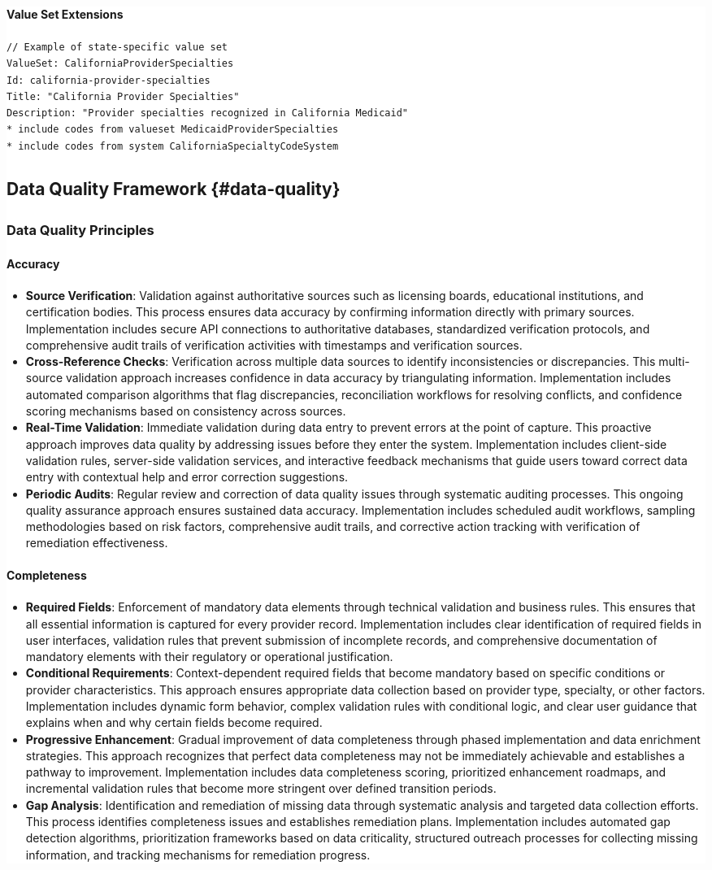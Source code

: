 #### Value Set Extensions
```fsh
// Example of state-specific value set
ValueSet: CaliforniaProviderSpecialties
Id: california-provider-specialties
Title: "California Provider Specialties"
Description: "Provider specialties recognized in California Medicaid"
* include codes from valueset MedicaidProviderSpecialties
* include codes from system CaliforniaSpecialtyCodeSystem
```

## Data Quality Framework {#data-quality}

### Data Quality Principles

#### Accuracy
- **Source Verification**: Validation against authoritative sources such as licensing boards, educational institutions, and certification bodies. This process ensures data accuracy by confirming information directly with primary sources. Implementation includes secure API connections to authoritative databases, standardized verification protocols, and comprehensive audit trails of verification activities with timestamps and verification sources.
- **Cross-Reference Checks**: Verification across multiple data sources to identify inconsistencies or discrepancies. This multi-source validation approach increases confidence in data accuracy by triangulating information. Implementation includes automated comparison algorithms that flag discrepancies, reconciliation workflows for resolving conflicts, and confidence scoring mechanisms based on consistency across sources.
- **Real-Time Validation**: Immediate validation during data entry to prevent errors at the point of capture. This proactive approach improves data quality by addressing issues before they enter the system. Implementation includes client-side validation rules, server-side validation services, and interactive feedback mechanisms that guide users toward correct data entry with contextual help and error correction suggestions.
- **Periodic Audits**: Regular review and correction of data quality issues through systematic auditing processes. This ongoing quality assurance approach ensures sustained data accuracy. Implementation includes scheduled audit workflows, sampling methodologies based on risk factors, comprehensive audit trails, and corrective action tracking with verification of remediation effectiveness.

#### Completeness
- **Required Fields**: Enforcement of mandatory data elements through technical validation and business rules. This ensures that all essential information is captured for every provider record. Implementation includes clear identification of required fields in user interfaces, validation rules that prevent submission of incomplete records, and comprehensive documentation of mandatory elements with their regulatory or operational justification.
- **Conditional Requirements**: Context-dependent required fields that become mandatory based on specific conditions or provider characteristics. This approach ensures appropriate data collection based on provider type, specialty, or other factors. Implementation includes dynamic form behavior, complex validation rules with conditional logic, and clear user guidance that explains when and why certain fields become required.
- **Progressive Enhancement**: Gradual improvement of data completeness through phased implementation and data enrichment strategies. This approach recognizes that perfect data completeness may not be immediately achievable and establishes a pathway to improvement. Implementation includes data completeness scoring, prioritized enhancement roadmaps, and incremental validation rules that become more stringent over defined transition periods.
- **Gap Analysis**: Identification and remediation of missing data through systematic analysis and targeted data collection efforts. This process identifies completeness issues and establishes remediation plans. Implementation includes automated gap detection algorithms, prioritization frameworks based on data criticality, structured outreach processes for collecting missing information, and tracking mechanisms for remediation progress.
